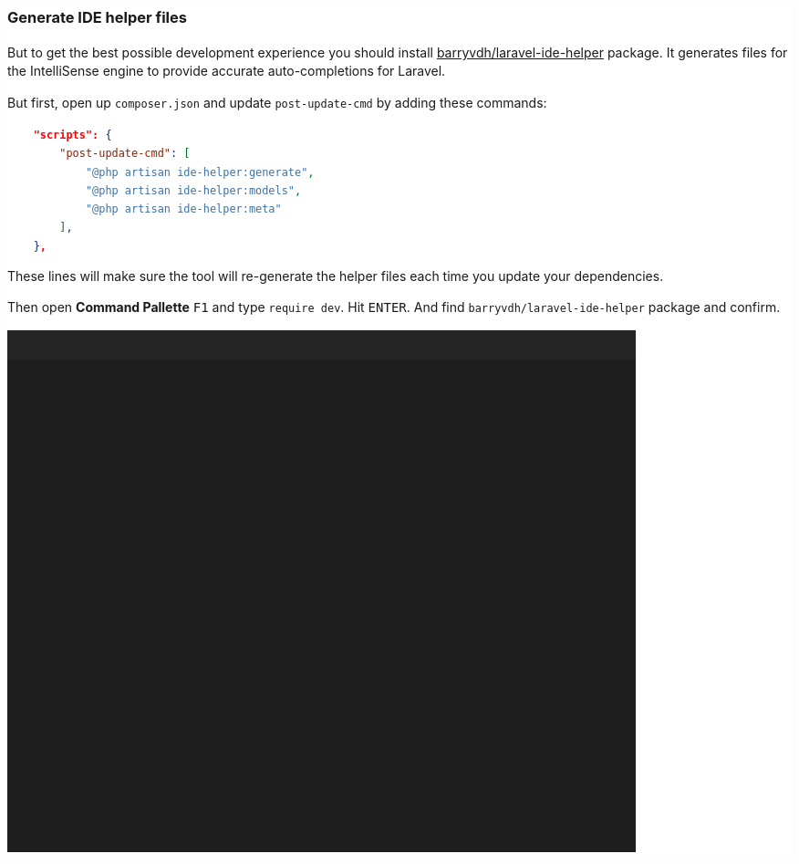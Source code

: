 
### Generate IDE helper files

But to get the best possible development experience you should install [barryvdh/laravel-ide-helper](https://github.com/barryvdh/laravel-ide-helper) package. It generates files for the IntelliSense engine to provide accurate auto-completions for Laravel.

But first, open up `composer.json` and update `post-update-cmd` by adding these commands:

```json
    "scripts": {
        "post-update-cmd": [
            "@php artisan ide-helper:generate",
            "@php artisan ide-helper:models",
            "@php artisan ide-helper:meta"
        ],
    },
```

These lines will make sure the tool will re-generate the helper files each time you update your dependencies.

Then open **Command Pallette** <kbd>F1</kbd> and type `require dev`. Hit <kbd>ENTER</kbd>. And find `barryvdh/laravel-ide-helper` package and confirm.

![Require dev](imgs/require-laravel-ide-helper.gif)
